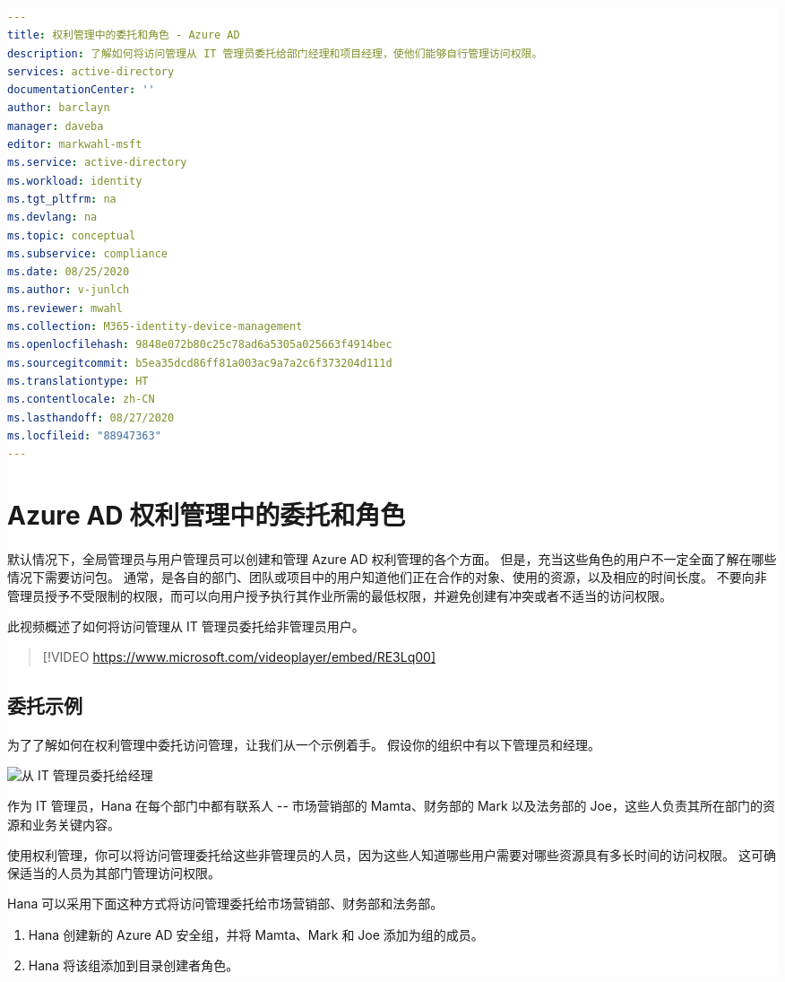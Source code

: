 ```yaml
---
title: 权利管理中的委托和角色 - Azure AD
description: 了解如何将访问管理从 IT 管理员委托给部门经理和项目经理，使他们能够自行管理访问权限。
services: active-directory
documentationCenter: ''
author: barclayn
manager: daveba
editor: markwahl-msft
ms.service: active-directory
ms.workload: identity
ms.tgt_pltfrm: na
ms.devlang: na
ms.topic: conceptual
ms.subservice: compliance
ms.date: 08/25/2020
ms.author: v-junlch
ms.reviewer: mwahl
ms.collection: M365-identity-device-management
ms.openlocfilehash: 9848e072b80c25c78ad6a5305a025663f4914bec
ms.sourcegitcommit: b5ea35dcd86ff81a003ac9a7a2c6f373204d111d
ms.translationtype: HT
ms.contentlocale: zh-CN
ms.lasthandoff: 08/27/2020
ms.locfileid: "88947363"
---
```

# <a name="delegation-and-roles-in-azure-ad-entitlement-management"></a>Azure AD 权利管理中的委托和角色

默认情况下，全局管理员与用户管理员可以创建和管理 Azure AD 权利管理的各个方面。 但是，充当这些角色的用户不一定全面了解在哪些情况下需要访问包。 通常，是各自的部门、团队或项目中的用户知道他们正在合作的对象、使用的资源，以及相应的时间长度。 不要向非管理员授予不受限制的权限，而可以向用户授予执行其作业所需的最低权限，并避免创建有冲突或者不适当的访问权限。

此视频概述了如何将访问管理从 IT 管理员委托给非管理员用户。

> [!VIDEO https://www.microsoft.com/videoplayer/embed/RE3Lq00]

## <a name="delegate-example"></a>委托示例

为了了解如何在权利管理中委托访问管理，让我们从一个示例着手。 假设你的组织中有以下管理员和经理。

![从 IT 管理员委托给经理](./media/entitlement-management-delegate/delegate-admin-dept-managers.png)

作为 IT 管理员，Hana 在每个部门中都有联系人 -- 市场营销部的 Mamta、财务部的 Mark 以及法务部的 Joe，这些人负责其所在部门的资源和业务关键内容。

使用权利管理，你可以将访问管理委托给这些非管理员的人员，因为这些人知道哪些用户需要对哪些资源具有多长时间的访问权限。 这可确保适当的人员为其部门管理访问权限。

Hana 可以采用下面这种方式将访问管理委托给市场营销部、财务部和法务部。

1. Hana 创建新的 Azure AD 安全组，并将 Mamta、Mark 和 Joe 添加为组的成员。

1. Hana 将该组添加到目录创建者角色。

